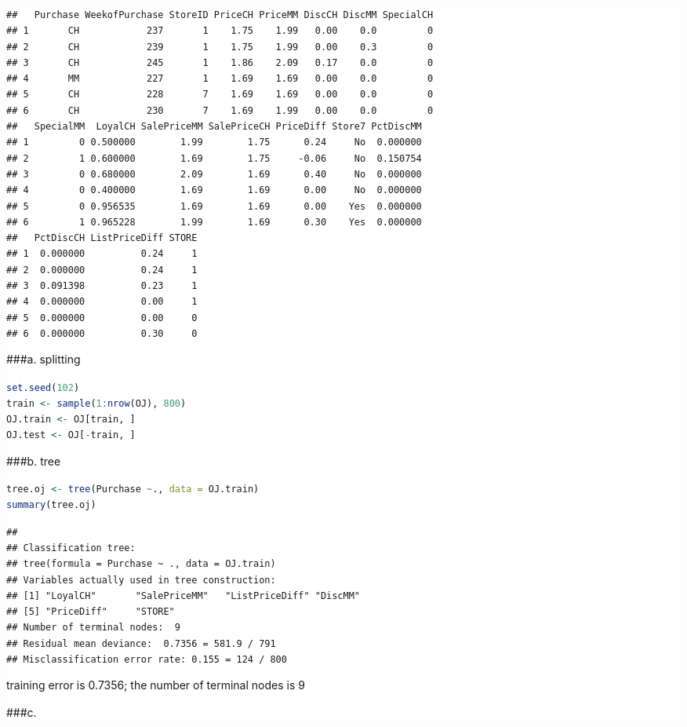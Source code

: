 ```
##   Purchase WeekofPurchase StoreID PriceCH PriceMM DiscCH DiscMM SpecialCH
## 1       CH            237       1    1.75    1.99   0.00    0.0         0
## 2       CH            239       1    1.75    1.99   0.00    0.3         0
## 3       CH            245       1    1.86    2.09   0.17    0.0         0
## 4       MM            227       1    1.69    1.69   0.00    0.0         0
## 5       CH            228       7    1.69    1.69   0.00    0.0         0
## 6       CH            230       7    1.69    1.99   0.00    0.0         0
##   SpecialMM  LoyalCH SalePriceMM SalePriceCH PriceDiff Store7 PctDiscMM
## 1         0 0.500000        1.99        1.75      0.24     No  0.000000
## 2         1 0.600000        1.69        1.75     -0.06     No  0.150754
## 3         0 0.680000        2.09        1.69      0.40     No  0.000000
## 4         0 0.400000        1.69        1.69      0.00     No  0.000000
## 5         0 0.956535        1.69        1.69      0.00    Yes  0.000000
## 6         1 0.965228        1.99        1.69      0.30    Yes  0.000000
##   PctDiscCH ListPriceDiff STORE
## 1  0.000000          0.24     1
## 2  0.000000          0.24     1
## 3  0.091398          0.23     1
## 4  0.000000          0.00     1
## 5  0.000000          0.00     0
## 6  0.000000          0.30     0
```

###a. splitting


```r
set.seed(102)
train <- sample(1:nrow(OJ), 800)
OJ.train <- OJ[train, ]
OJ.test <- OJ[-train, ]
```

###b. tree

```r
tree.oj <- tree(Purchase ~., data = OJ.train)
summary(tree.oj)
```

```
## 
## Classification tree:
## tree(formula = Purchase ~ ., data = OJ.train)
## Variables actually used in tree construction:
## [1] "LoyalCH"       "SalePriceMM"   "ListPriceDiff" "DiscMM"       
## [5] "PriceDiff"     "STORE"        
## Number of terminal nodes:  9 
## Residual mean deviance:  0.7356 = 581.9 / 791 
## Misclassification error rate: 0.155 = 124 / 800
```

training error is 0.7356; the number of terminal nodes is 9

###c. 
